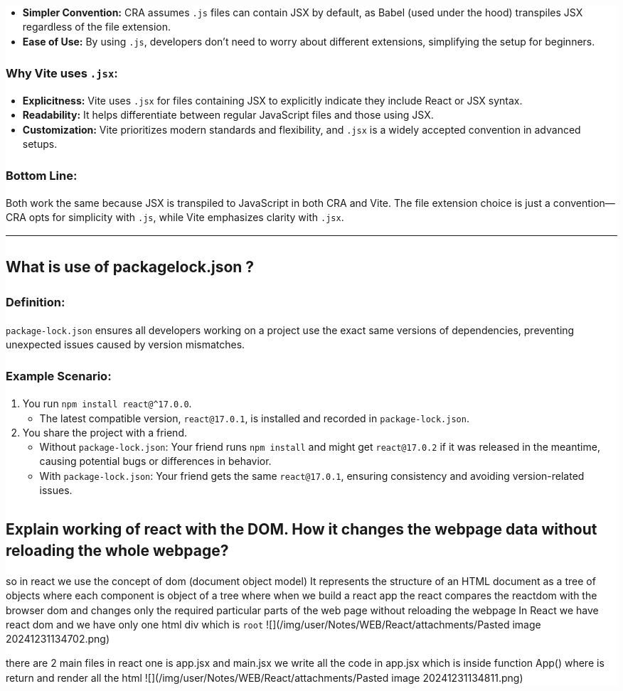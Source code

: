 - **Simpler Convention:** CRA assumes `.js` files can contain JSX by default, as Babel (used under the hood) transpiles JSX regardless of the file extension.
- **Ease of Use:** By using `.js`, developers don’t need to worry about different extensions, simplifying the setup for beginners.

### Why Vite uses `.jsx`:

- **Explicitness:** Vite uses `.jsx` for files containing JSX to explicitly indicate they include React or JSX syntax.
- **Readability:** It helps differentiate between regular JavaScript files and those using JSX.
- **Customization:** Vite prioritizes modern standards and flexibility, and `.jsx` is a widely accepted convention in advanced setups.

### Bottom Line:

Both work the same because JSX is transpiled to JavaScript in both CRA and Vite. The file extension choice is just a convention—CRA opts for simplicity with `.js`, while Vite emphasizes clarity with `.jsx`.

---

## What is use of packagelock.json ?
### Definition:
`package-lock.json` ensures all developers working on a project use the exact same versions of dependencies, preventing unexpected issues caused by version mismatches.
### Example Scenario:
1. You run `npm install react@^17.0.0`.
    - The latest compatible version, `react@17.0.1`, is installed and recorded in `package-lock.json`.
2. You share the project with a friend.
    - Without `package-lock.json`: Your friend runs `npm install` and might get `react@17.0.2` if it was released in the meantime, causing potential bugs or differences in behavior.
    - With `package-lock.json`: Your friend gets the same `react@17.0.1`, ensuring consistency and avoiding version-related issues.


## Explain working of react with the DOM. How it changes the webpage data without reloading the whole webpage?

so in react we use the concept of dom (document object model) It represents the structure of an HTML document as a tree of objects
where each component is object of a tree where when we build a react app the react compares the reactdom with the browser dom and changes only the required particular parts of the web page without reloading the webpage
In React we have react dom and we have only one html div which is `root`
![](/img/user/Notes/WEB/React/attachments/Pasted image 20241231134702.png)

there are 2 main files in react one is app.jsx and main.jsx we write all the code in app.jsx which is inside function App() where is return and render all the html 
![](/img/user/Notes/WEB/React/attachments/Pasted image 20241231134811.png)
